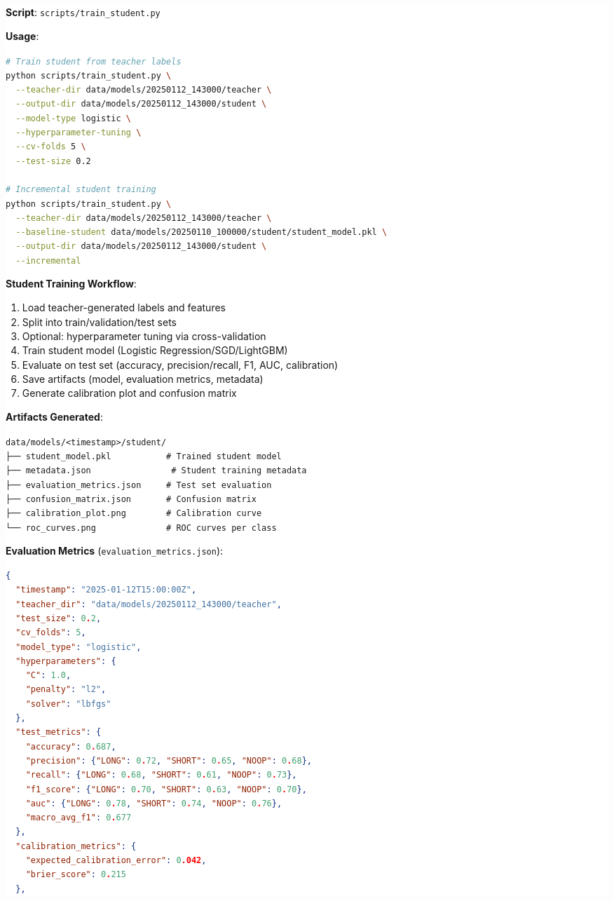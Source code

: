 **Script**: `scripts/train_student.py`

**Usage**:
```bash
# Train student from teacher labels
python scripts/train_student.py \
  --teacher-dir data/models/20250112_143000/teacher \
  --output-dir data/models/20250112_143000/student \
  --model-type logistic \
  --hyperparameter-tuning \
  --cv-folds 5 \
  --test-size 0.2

# Incremental student training
python scripts/train_student.py \
  --teacher-dir data/models/20250112_143000/teacher \
  --baseline-student data/models/20250110_100000/student/student_model.pkl \
  --output-dir data/models/20250112_143000/student \
  --incremental
```

**Student Training Workflow**:
1. Load teacher-generated labels and features
2. Split into train/validation/test sets
3. Optional: hyperparameter tuning via cross-validation
4. Train student model (Logistic Regression/SGD/LightGBM)
5. Evaluate on test set (accuracy, precision/recall, F1, AUC, calibration)
6. Save artifacts (model, evaluation metrics, metadata)
7. Generate calibration plot and confusion matrix

**Artifacts Generated**:
```
data/models/<timestamp>/student/
├── student_model.pkl           # Trained student model
├── metadata.json                # Student training metadata
├── evaluation_metrics.json     # Test set evaluation
├── confusion_matrix.json       # Confusion matrix
├── calibration_plot.png        # Calibration curve
└── roc_curves.png              # ROC curves per class
```

**Evaluation Metrics** (`evaluation_metrics.json`):
```json
{
  "timestamp": "2025-01-12T15:00:00Z",
  "teacher_dir": "data/models/20250112_143000/teacher",
  "test_size": 0.2,
  "cv_folds": 5,
  "model_type": "logistic",
  "hyperparameters": {
    "C": 1.0,
    "penalty": "l2",
    "solver": "lbfgs"
  },
  "test_metrics": {
    "accuracy": 0.687,
    "precision": {"LONG": 0.72, "SHORT": 0.65, "NOOP": 0.68},
    "recall": {"LONG": 0.68, "SHORT": 0.61, "NOOP": 0.73},
    "f1_score": {"LONG": 0.70, "SHORT": 0.63, "NOOP": 0.70},
    "auc": {"LONG": 0.78, "SHORT": 0.74, "NOOP": 0.76},
    "macro_avg_f1": 0.677
  },
  "calibration_metrics": {
    "expected_calibration_error": 0.042,
    "brier_score": 0.215
  },
```
